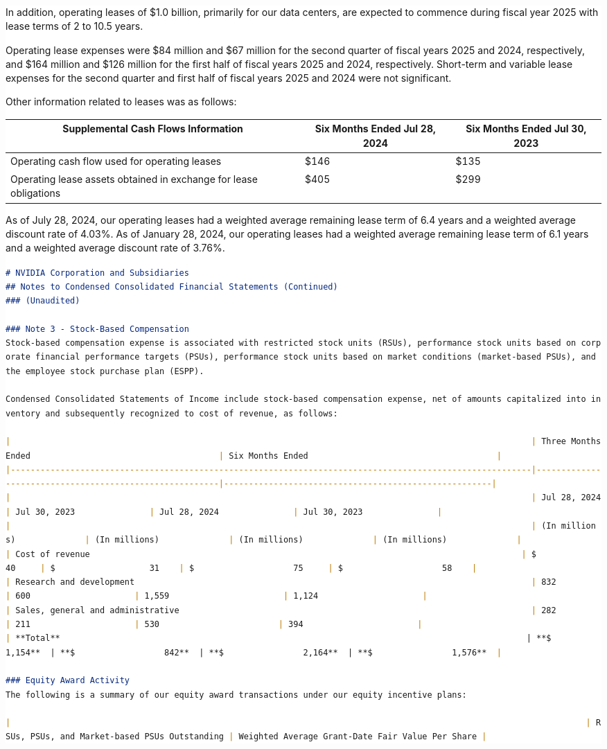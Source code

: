 In addition, operating leases of $1.0 billion, primarily for our data centers, are expected to commence during fiscal year 2025 with lease terms of 2 to 10.5 years.

Operating lease expenses were $84 million and $67 million for the second quarter of fiscal years 2025 and 2024, respectively, and $164 million and $126 million for the first half of fiscal years 2025 and 2024, respectively. Short-term and variable lease expenses for the second quarter and first half of fiscal years 2025 and 2024 were not significant.

Other information related to leases was as follows:

| Supplemental Cash Flows Information | Six Months Ended Jul 28, 2024 | Six Months Ended Jul 30, 2023 |
|-------------------------------------|--------------------------------|--------------------------------|
| Operating cash flow used for operating leases | $146                          | $135                          |
| Operating lease assets obtained in exchange for lease obligations | $405                          | $299                          |

As of July 28, 2024, our operating leases had a weighted average remaining lease term of 6.4 years and a weighted average discount rate of 4.03%. As of January 28, 2024, our operating leases had a weighted average remaining lease term of 6.1 years and a weighted average discount rate of 3.76%.

```markdown
# NVIDIA Corporation and Subsidiaries
## Notes to Condensed Consolidated Financial Statements (Continued)
### (Unaudited)

### Note 3 - Stock-Based Compensation
Stock-based compensation expense is associated with restricted stock units (RSUs), performance stock units based on corporate financial performance targets (PSUs), performance stock units based on market conditions (market-based PSUs), and the employee stock purchase plan (ESPP).

Condensed Consolidated Statements of Income include stock-based compensation expense, net of amounts capitalized into inventory and subsequently recognized to cost of revenue, as follows:

|                                                                                                         | Three Months Ended                                      | Six Months Ended                                      |
|---------------------------------------------------------------------------------------------------------|--------------------------------------------------------|------------------------------------------------------|
|                                                                                                         | Jul 28, 2024               | Jul 30, 2023               | Jul 28, 2024               | Jul 30, 2023               |
|                                                                                                         | (In millions)              | (In millions)              | (In millions)              | (In millions)              |
| Cost of revenue                                                                                       | $                    40     | $                   31    | $                    75     | $                    58    |
| Research and development                                                                                | 832                         | 600                     | 1,559                       | 1,124                     |
| Sales, general and administrative                                                                       | 282                         | 211                     | 530                        | 394                       |
| **Total**                                                                                              | **$                1,154**  | **$                  842**  | **$                2,164**  | **$                1,576**  |

### Equity Award Activity
The following is a summary of our equity award transactions under our equity incentive plans:

|                                                                                                                    | RSUs, PSUs, and Market-based PSUs Outstanding | Weighted Average Grant-Date Fair Value Per Share |
```